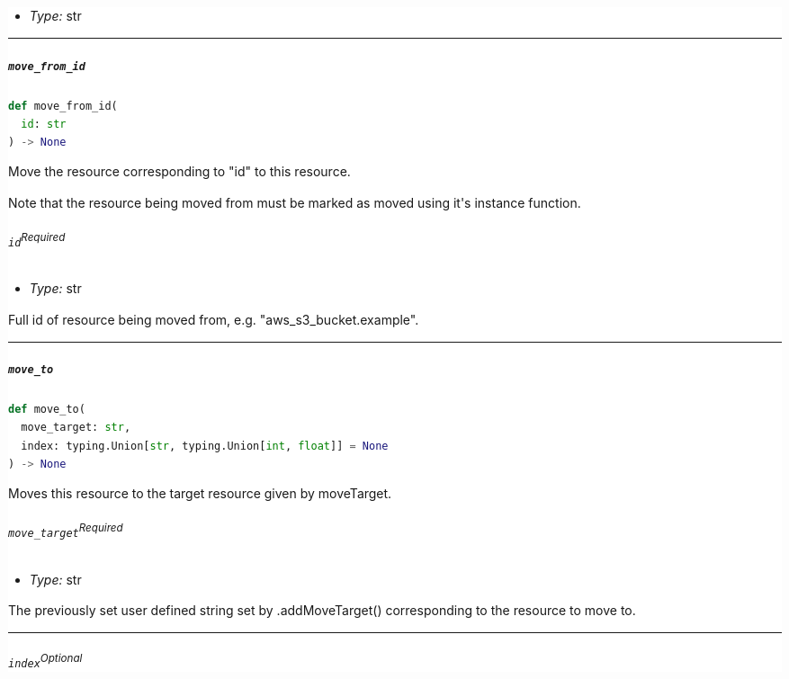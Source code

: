 - *Type:* str

---

##### `move_from_id` <a name="move_from_id" id="rhizo-co-terraform-provider-oci.databaseManagementExternalExadataInfrastructureExadataManagement.DatabaseManagementExternalExadataInfrastructureExadataManagement.moveFromId"></a>

```python
def move_from_id(
  id: str
) -> None
```

Move the resource corresponding to "id" to this resource.

Note that the resource being moved from must be marked as moved using it's instance function.

###### `id`<sup>Required</sup> <a name="id" id="rhizo-co-terraform-provider-oci.databaseManagementExternalExadataInfrastructureExadataManagement.DatabaseManagementExternalExadataInfrastructureExadataManagement.moveFromId.parameter.id"></a>

- *Type:* str

Full id of resource being moved from, e.g. "aws_s3_bucket.example".

---

##### `move_to` <a name="move_to" id="rhizo-co-terraform-provider-oci.databaseManagementExternalExadataInfrastructureExadataManagement.DatabaseManagementExternalExadataInfrastructureExadataManagement.moveTo"></a>

```python
def move_to(
  move_target: str,
  index: typing.Union[str, typing.Union[int, float]] = None
) -> None
```

Moves this resource to the target resource given by moveTarget.

###### `move_target`<sup>Required</sup> <a name="move_target" id="rhizo-co-terraform-provider-oci.databaseManagementExternalExadataInfrastructureExadataManagement.DatabaseManagementExternalExadataInfrastructureExadataManagement.moveTo.parameter.moveTarget"></a>

- *Type:* str

The previously set user defined string set by .addMoveTarget() corresponding to the resource to move to.

---

###### `index`<sup>Optional</sup> <a name="index" id="rhizo-co-terraform-provider-oci.databaseManagementExternalExadataInfrastructureExadataManagement.DatabaseManagementExternalExadataInfrastructureExadataManagement.moveTo.parameter.index"></a>

